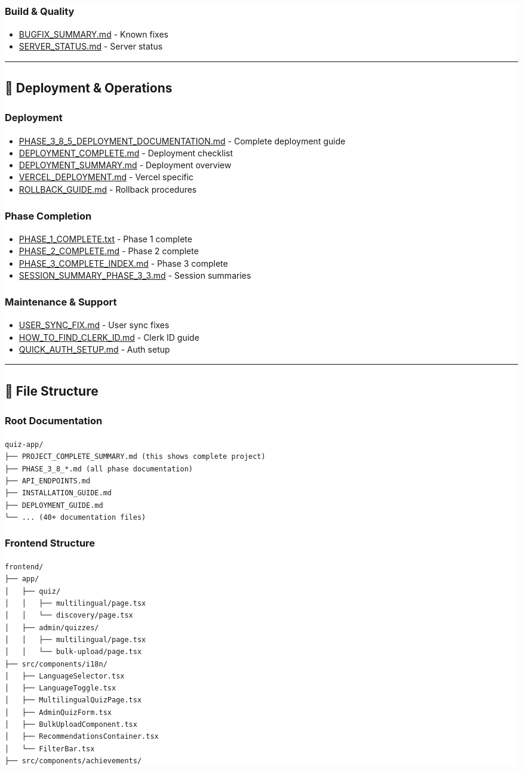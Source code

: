 ### Build & Quality
- [BUGFIX_SUMMARY.md](BUGFIX_SUMMARY.md) - Known fixes
- [SERVER_STATUS.md](SERVER_STATUS.md) - Server status

---

## 🚀 Deployment & Operations

### Deployment
- [PHASE_3_8_5_DEPLOYMENT_DOCUMENTATION.md](PHASE_3_8_5_DEPLOYMENT_DOCUMENTATION.md) - Complete deployment guide
- [DEPLOYMENT_COMPLETE.md](DEPLOYMENT_COMPLETE.md) - Deployment checklist
- [DEPLOYMENT_SUMMARY.md](DEPLOYMENT_SUMMARY.md) - Deployment overview
- [VERCEL_DEPLOYMENT.md](VERCEL_DEPLOYMENT.md) - Vercel specific
- [ROLLBACK_GUIDE.md](ROLLBACK_GUIDE.md) - Rollback procedures

### Phase Completion
- [PHASE_1_COMPLETE.txt](PHASE_1_COMPLETE.txt) - Phase 1 complete
- [PHASE_2_COMPLETE.md](PHASE_2_COMPLETE.md) - Phase 2 complete
- [PHASE_3_COMPLETE_INDEX.md](PHASE_3_COMPLETE_INDEX.md) - Phase 3 complete
- [SESSION_SUMMARY_PHASE_3_3.md](SESSION_SUMMARY_PHASE_3_3.md) - Session summaries

### Maintenance & Support
- [USER_SYNC_FIX.md](USER_SYNC_FIX.md) - User sync fixes
- [HOW_TO_FIND_CLERK_ID.md](HOW_TO_FIND_CLERK_ID.md) - Clerk ID guide
- [QUICK_AUTH_SETUP.md](frontend/QUICK_AUTH_SETUP.md) - Auth setup

---

## 📁 File Structure

### Root Documentation
```
quiz-app/
├── PROJECT_COMPLETE_SUMMARY.md (this shows complete project)
├── PHASE_3_8_*.md (all phase documentation)
├── API_ENDPOINTS.md
├── INSTALLATION_GUIDE.md
├── DEPLOYMENT_GUIDE.md
└── ... (40+ documentation files)
```

### Frontend Structure
```
frontend/
├── app/
│   ├── quiz/
│   │   ├── multilingual/page.tsx
│   │   └── discovery/page.tsx
│   ├── admin/quizzes/
│   │   ├── multilingual/page.tsx
│   │   └── bulk-upload/page.tsx
├── src/components/i18n/
│   ├── LanguageSelector.tsx
│   ├── LanguageToggle.tsx
│   ├── MultilingualQuizPage.tsx
│   ├── AdminQuizForm.tsx
│   ├── BulkUploadComponent.tsx
│   ├── RecommendationsContainer.tsx
│   └── FilterBar.tsx
├── src/components/achievements/
```